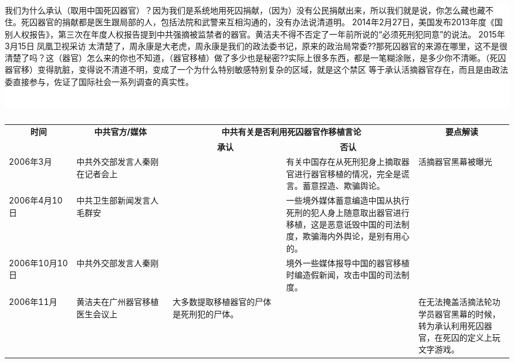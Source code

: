 <td align="left" valign="middle">我们为什么承认（取用中国死囚器官）？因为我们是系统地用死囚捐献，（因为）没有公民捐献出来，所以我们就是说，你怎么藏也藏不住。死囚器官的捐献都是医生跟局部的人，包括法院和武警来互相沟通的，没有办法说清道明。</td>
<td align="left" valign="middle"></td>
<td align="left" valign="middle">2014年2月27日，美国发布2013年度《国别人权报告》，第三次在年度人权报告提到中共强摘被监禁者的器官。黄洁夫不得不否定了一年前所说的“必须死刑犯同意”的说法。</td>
</tr>
<tr>
<td align="left" valign="middle" b="233">2015年3月15日</td>
<td align="left" valign="middle">凤凰卫视采访</td>
<td align="left" valign="middle">太清楚了，周永康是大老虎，周永康是我们的政法委书记，原来的政治局常委??那死囚器官的来源在哪里，这不是很清楚了吗？这（器官）怎么来的你也不知道，（器官移植）做了多少也是秘密??实际上很多东西，都是一笔糊涂账，是多少你不清晰。（死囚器官移）变得肮脏，变得说不清道不明，变成了一个为什么特别敏感特别复杂的区域，就是这个禁区</td>
<td align="left" valign="middle"></td>
<td align="left" valign="middle">等于承认活摘器官存在，而且是由政法委直接参与，佐证了国际社会一系列调查的真实性。</td>
</tr>
</tbody>
</table>
<p>&nbsp;</p>
<table border="0" cellspacing="0" align="left">
<colgroup width="125"></colgroup>
<colgroup width="179"></colgroup>
<colgroup width="212"></colgroup>
<colgroup width="247"></colgroup>
<colgroup width="177"></colgroup>
<tbody>
<tr>
<td rowspan="2" align="center" valign="middle" b="76"><b>时间</b></td>
<td rowspan="2" align="center" valign="middle"><b>中共官方/媒体</b></td>
<td colspan="2" align="center" valign="middle"><b>中共有关是否利用死囚器官作移植言论</b></td>
<td rowspan="2" align="center" valign="middle"><b>要点解读</b></td>
</tr>
<tr>
<td align="center" valign="middle"><b>承认</b></td>
<td align="center" valign="middle"><b>否认</b></td>
</tr>
<tr>
<td align="left" valign="middle" b="94">2006年3月</td>
<td align="left" valign="middle">中共外交部发言人秦刚在记者会上</td>
<td align="left" valign="middle"></td>
<td align="left" valign="middle">有关中国存在从死刑犯身上摘取器官进行器官移植的情况，完全是谎言。蓄意捏造、欺骗舆论。</td>
<td align="left" valign="middle">活摘器官黑幕被曝光</td>
</tr>
<tr>
<td align="left" valign="middle" b="97">2006年4月10日</td>
<td align="left" valign="middle">中共卫生部新闻发言人毛群安</td>
<td align="left" valign="middle"></td>
<td align="left" valign="middle">一些境外媒体蓄意编造中国从执行死刑的犯人身上随意取出器官进行移植，这是恶意诋毁中国的司法制度，欺骗海内外舆论，是别有用心的。</td>
<td align="left" valign="middle"></td>
</tr>
<tr>
<td align="left" valign="middle" b="80">2006年10月10日</td>
<td align="left" valign="middle">中共外交部发言人秦刚</td>
<td align="left" valign="middle"></td>
<td align="left" valign="middle">境外一些媒体报导中国的器官移植时编造假新闻，攻击中国的司法制度。</td>
<td align="left" valign="middle"></td>
</tr>
<tr>
<td align="left" valign="middle" b="111">2006年11月</td>
<td align="left" valign="middle">黄洁夫在广州器官移植医生会议上</td>
<td align="left" valign="middle">大多数提取移植器官的尸体是死刑犯的尸体。</td>
<td align="left" valign="middle"></td>
<td align="left" valign="middle">在无法掩盖活摘法轮功学员器官黑幕的时候，转为承认利用死囚器官，在死囚的定义上玩文字游戏。</td>
</tr>
<tr>